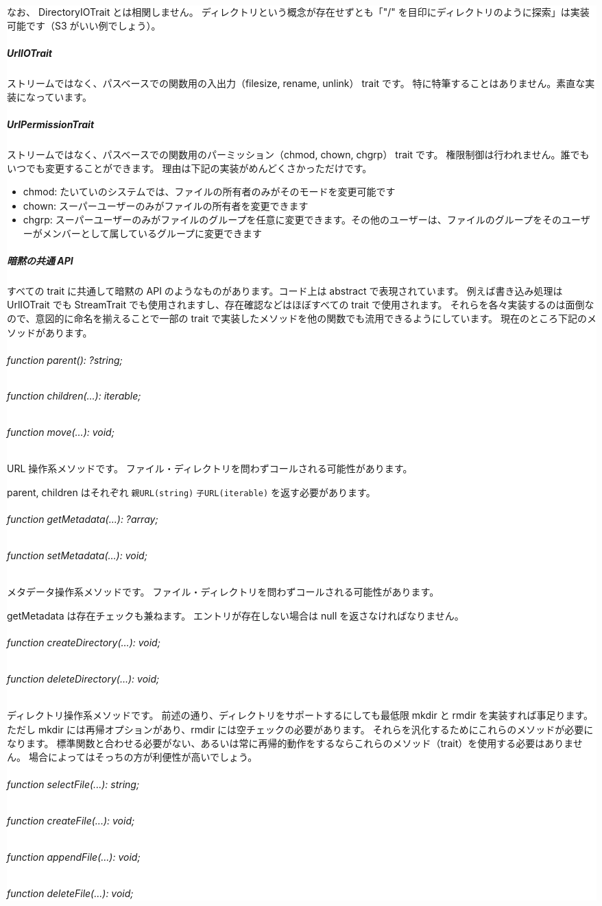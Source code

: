 なお、 DirectoryIOTrait とは相関しません。
ディレクトリという概念が存在せずとも「"/" を目印にディレクトリのように探索」は実装可能です（S3 がいい例でしょう）。

##### UrlIOTrait

ストリームではなく、パスベースでの関数用の入出力（filesize, rename, unlink） trait です。
特に特筆することはありません。素直な実装になっています。

##### UrlPermissionTrait

ストリームではなく、パスベースでの関数用のパーミッション（chmod, chown, chgrp） trait です。
権限制御は行われません。誰でもいつでも変更することができます。
理由は下記の実装がめんどくさかっただけです。

- chmod: たいていのシステムでは、ファイルの所有者のみがそのモードを変更可能です
- chown: スーパーユーザーのみがファイルの所有者を変更できます
- chgrp: スーパーユーザーのみがファイルのグループを任意に変更できます。その他のユーザーは、ファイルのグループをそのユーザーがメンバーとして属しているグループに変更できます

##### 暗黙の共通 API

すべての trait に共通して暗黙の API のようなものがあります。コード上は abstract で表現されています。
例えば書き込み処理は UrlIOTrait でも StreamTrait でも使用されますし、存在確認などはほぼすべての trait で使用されます。
それらを各々実装するのは面倒なので、意図的に命名を揃えることで一部の trait で実装したメソッドを他の関数でも流用できるようにしています。
現在のところ下記のメソッドがあります。

###### function parent(): ?string;
###### function children(...): iterable;
###### function move(...): void;

URL 操作系メソッドです。
ファイル・ディレクトリを問わずコールされる可能性があります。

parent, children はそれぞれ `親URL(string)` `子URL(iterable)` を返す必要があります。

###### function getMetadata(...): ?array;
###### function setMetadata(...): void;

メタデータ操作系メソッドです。
ファイル・ディレクトリを問わずコールされる可能性があります。

getMetadata は存在チェックも兼ねます。
エントリが存在しない場合は null を返さなければなりません。

###### function createDirectory(...): void;
###### function deleteDirectory(...): void;

ディレクトリ操作系メソッドです。
前述の通り、ディレクトリをサポートするにしても最低限 mkdir と rmdir を実装すれば事足ります。
ただし mkdir には再帰オプションがあり、rmdir には空チェックの必要があります。
それらを汎化するためにこれらのメソッドが必要になります。
標準関数と合わせる必要がない、あるいは常に再帰的動作をするならこれらのメソッド（trait）を使用する必要はありません。
場合によってはそっちの方が利便性が高いでしょう。

###### function selectFile(...): string;
###### function createFile(...): void;
###### function appendFile(...): void;
###### function deleteFile(...): void;
